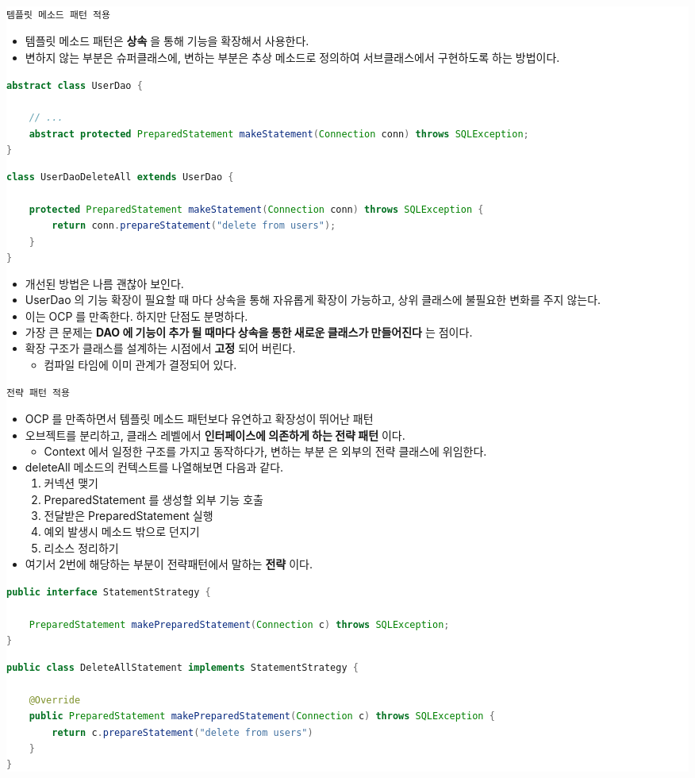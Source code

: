 `템플릿 메소드 패턴 적용`

- 템플릿 메소드 패턴은 **상속** 을 통해 기능을 확장해서 사용한다.
- 변하지 않는 부분은 슈퍼클래스에, 변하는 부분은 추상 메소드로 정의하여 서브클래스에서 구현하도록 하는 방법이다.

```java
abstract class UserDao {

    // ...
    abstract protected PreparedStatement makeStatement(Connection conn) throws SQLException;
}
```

```java
class UserDaoDeleteAll extends UserDao {

    protected PreparedStatement makeStatement(Connection conn) throws SQLException {
        return conn.prepareStatement("delete from users");
    }
}
```

- 개선된 방법은 나름 괜찮아 보인다.
- UserDao 의 기능 확장이 필요할 때 마다 상속을 통해 자유롭게 확장이 가능하고, 상위 클래스에 불필요한 변화를 주지 않는다.
- 이는 OCP 를 만족한다. 하지만 단점도 분명하다.
- 가장 큰 문제는 **DAO 에 기능이 추가 될 때마다 상속을 통한 새로운 클래스가 만들어진다** 는 점이다.
- 확장 구조가 클래스를 설계하는 시점에서 **고정** 되어 버린다.
    - 컴파일 타임에 이미 관계가 결정되어 있다.

`전략 패턴 적용`

- OCP 를 만족하면서 템플릿 메소드 패턴보다 유연하고 확장성이 뛰어난 패턴
- 오브젝트를 분리하고, 클래스 레벨에서 **인터페이스에 의존하게 하는 전략 패턴** 이다.
    - Context 에서 일정한 구조를 가지고 동작하다가, 변하는 부분 은 외부의 전략 클래스에 위임한다.
- deleteAll 메소드의 컨텍스트를 나열해보면 다음과 같다.
    1. 커넥션 맺기
    2. PreparedStatement 를 생성할 외부 기능 호출
    3. 전달받은 PreparedStatement 실행
    4. 예외 발생시 메소드 밖으로 던지기
    5. 리소스 정리하기
- 여기서 2번에 해당하는 부분이 전략패턴에서 말하는 **전략** 이다.

```java
public interface StatementStrategy {

    PreparedStatement makePreparedStatement(Connection c) throws SQLException;
}
```

```java
public class DeleteAllStatement implements StatementStrategy {

    @Override
    public PreparedStatement makePreparedStatement(Connection c) throws SQLException {
        return c.prepareStatement("delete from users")
    }
}
```
